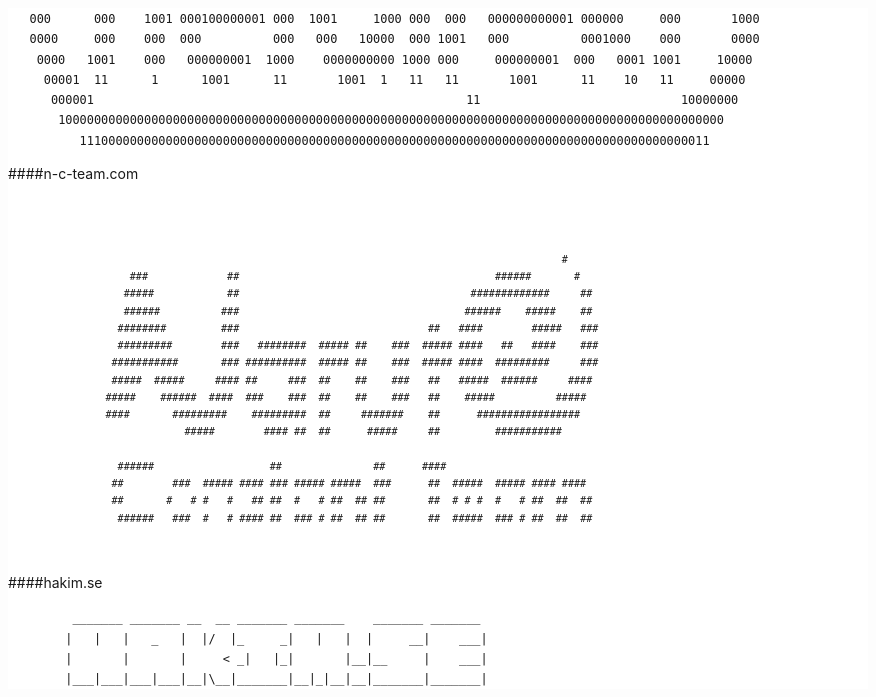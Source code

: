 	   000      000    1001 000100000001 000  1001     1000 000  000   000000000001 000000     000       1000   
	   0000     000    000  000          000   000   10000  000 1001   000          0001000    000       0000   
	    0000   1001    000   000000001  1000    0000000000 1000 000     000000001  000   0001 1001     10000    
	     00001  11      1      1001      11       1001  1   11   11       1001      11    10   11     00000     
	      000001                                                    11                            10000000      
	       100000000000000000000000000000000000000000000000000000000000000000000000000000000000000000000        
	          1110000000000000000000000000000000000000000000000000000000000000000000000000000000000011  

</code></pre></div>
####n-c-team.com
<div class="wide"><pre><code>

	                                                                                           #
	                    ###             ##                                          ######       #
	                   #####            ##                                      #############     ##
	                   ######          ###                                     ######    #####    ##
	                  ########         ###                               ##   ####        #####   ###
	                  #########        ###   ########  ##### ##    ###  ##### ####   ##   ####    ###
	                 ###########       ### ##########  ##### ##    ###  ##### ####  #########     ###
	                 #####  #####     #### ##     ###  ##    ##    ###   ##   #####  ######     ####
	                #####    ######  ####  ###    ###  ##    ##    ###   ##    #####          #####
	                ####       #########    #########  ##     #######    ##      #################
	                             #####        #### ##  ##      #####     ##         ###########
	
	                  ######                   ##               ##      ####
	                 ##        ###  ##### #### ### ##### #####  ###      ##  #####  ##### #### ####
	                 ##       #   # #   #   ## ##  #   # ##  ## ##       ##  # # #  #   # ##  ##  ##
	                  ######   ###  #   # #### ##  ### # ##  ## ##       ##  #####  ### # ##  ##  ##
</code></pre></div>

####hakim.se

	         _______ _______ __  __ _______ _______    _______ _______ 
	        |   |   |   _   |  |/  |_     _|   |   |  |     __|    ___|
	        |       |       |     < _|   |_|       |__|__     |    ___|
	        |___|___|___|___|__|\__|_______|__|_|__|__|_______|_______|
	        